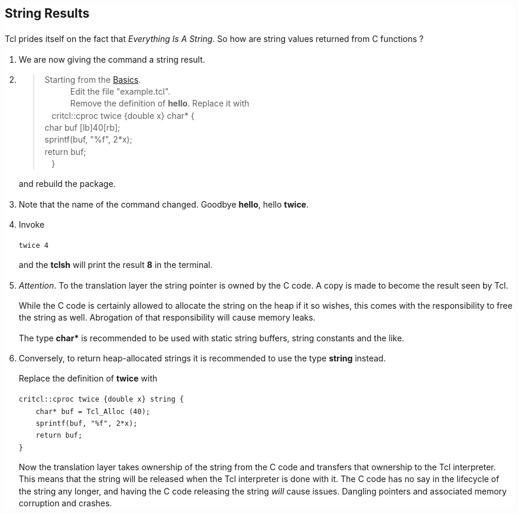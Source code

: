 ## <a name='subsection5'></a>String Results

Tcl prides itself on the fact that *Everything Is A String*\. So how are string
values returned from C functions ?

  1. We are now giving the command a string result\.

  1. > &nbsp;Starting from the [Basics](#section2)\.   
     > &nbsp;&nbsp;&nbsp;&nbsp;&nbsp;&nbsp;&nbsp;&nbsp;&nbsp;&nbsp;&nbsp;&nbsp;Edit the file "example\.tcl"\.  
     > &nbsp;&nbsp;&nbsp;&nbsp;&nbsp;&nbsp;&nbsp;&nbsp;&nbsp;&nbsp;&nbsp;&nbsp;Remove the definition of __hello__\. Replace it with   
     > &nbsp;&nbsp;&nbsp;&nbsp;critcl::cproc twice \{double x\} char\* \{  
     > &nbsp;char buf \[lb\]40\[rb\];  
     > &nbsp;sprintf\(buf, "%f", 2\*x\);  
     > &nbsp;return buf;  
     > &nbsp;&nbsp;&nbsp;&nbsp;\}

     and rebuild the package\.

  1. Note that the name of the command changed\. Goodbye __hello__, hello
     __twice__\.

  1. Invoke

         twice 4

     and the __tclsh__ will print the result __8__ in the terminal\.

  1. *Attention*\. To the translation layer the string pointer is owned by the
     C code\. A copy is made to become the result seen by Tcl\.

     While the C code is certainly allowed to allocate the string on the heap if
     it so wishes, this comes with the responsibility to free the string as
     well\. Abrogation of that responsibility will cause memory leaks\.

     The type __char\*__ is recommended to be used with static string
     buffers, string constants and the like\.

  1. Conversely, to return heap\-allocated strings it is recommended to use the
     type __string__ instead\.

     Replace the definition of __twice__ with

         critcl::cproc twice {double x} string {
             char* buf = Tcl_Alloc (40);
             sprintf(buf, "%f", 2*x);
             return buf;
         }

     Now the translation layer takes ownership of the string from the C code and
     transfers that ownership to the Tcl interpreter\. This means that the string
     will be released when the Tcl interpreter is done with it\. The C code has
     no say in the lifecycle of the string any longer, and having the C code
     releasing the string *will* cause issues\. Dangling pointers and
     associated memory corruption and crashes\.


[//000000001]: # (critcl\_howto\_use \- C Runtime In Tcl \(CriTcl\))
[//000000002]: # (Generated from file 'critcl\_howto\_use\.man' by tcllib/doctools with format 'markdown')
[//000000003]: # (Copyright &copy; Jean\-Claude Wippler)
[//000000004]: # (Copyright &copy; Steve Landers)
[//000000005]: # (Copyright &copy; 2011\-2024 Andreas Kupries)
[//000000006]: # (critcl\_howto\_use\(n\) 3\.2\.1 doc "C Runtime In Tcl \(CriTcl\)")